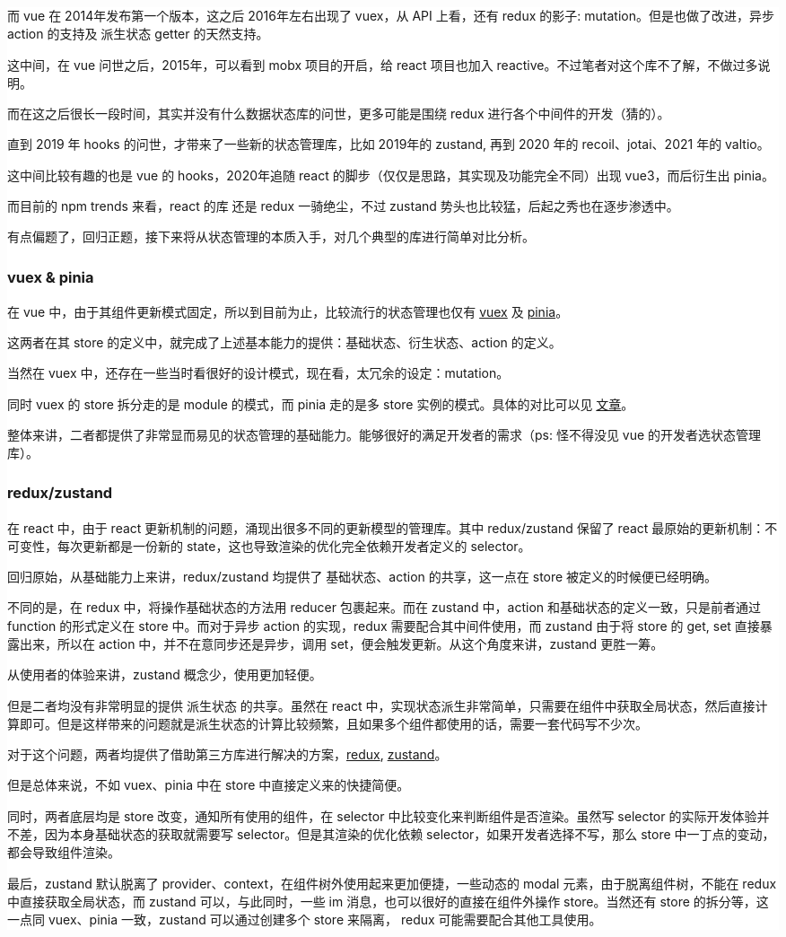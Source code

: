 而 vue 在 2014年发布第一个版本，这之后 2016年左右出现了 vuex，从 API 上看，还有 redux 的影子: mutation。但是也做了改进，异步 action 的支持及 派生状态 getter 的天然支持。

这中间，在 vue 问世之后，2015年，可以看到 mobx 项目的开启，给 react 项目也加入 reactive。不过笔者对这个库不了解，不做过多说明。

而在这之后很长一段时间，其实并没有什么数据状态库的问世，更多可能是围绕 redux 进行各个中间件的开发（猜的）。

直到 2019 年 hooks 的问世，才带来了一些新的状态管理库，比如 2019年的 zustand, 再到 2020 年的 recoil、jotai、2021 年的 valtio。

这中间比较有趣的也是 vue 的 hooks，2020年追随 react 的脚步（仅仅是思路，其实现及功能完全不同）出现 vue3，而后衍生出 pinia。

而目前的 npm trends 来看，react 的库 还是 redux 一骑绝尘，不过 zustand 势头也比较猛，后起之秀也在逐步渗透中。

有点偏题了，回归正题，接下来将从状态管理的本质入手，对几个典型的库进行简单对比分析。

### vuex & pinia

在 vue 中，由于其组件更新模式固定，所以到目前为止，比较流行的状态管理也仅有 [vuex](https://link.juejin.cn?target=https%3A%2F%2Fvuex.vuejs.org%2F "https://vuex.vuejs.org/") 及 [pinia](https://link.juejin.cn?target=https%3A%2F%2Fpinia.vuejs.org%2F "https://pinia.vuejs.org/")。

这两者在其 store 的定义中，就完成了上述基本能力的提供：基础状态、衍生状态、action 的定义。

当然在 vuex 中，还存在一些当时看很好的设计模式，现在看，太冗余的设定：mutation。

同时 vuex 的 store 拆分走的是 module 的模式，而 pinia 走的是多 store 实例的模式。具体的对比可以见 [文章](https://link.juejin.cn?target=https%3A%2F%2Fwww.vuemastery.com%2Fblog%2Fadvantages-of-pinia-vs-vuex%2F "https://www.vuemastery.com/blog/advantages-of-pinia-vs-vuex/")。

整体来讲，二者都提供了非常显而易见的状态管理的基础能力。能够很好的满足开发者的需求（ps: 怪不得没见 vue 的开发者选状态管理库）。

### redux/zustand

在 react 中，由于 react 更新机制的问题，涌现出很多不同的更新模型的管理库。其中 redux/zustand 保留了 react 最原始的更新机制：不可变性，每次更新都是一份新的 state，这也导致渲染的优化完全依赖开发者定义的 selector。

回归原始，从基础能力上来讲，redux/zustand 均提供了 基础状态、action 的共享，这一点在 store 被定义的时候便已经明确。

不同的是，在 redux 中，将操作基础状态的方法用 reducer 包裹起来。而在 zustand 中，action 和基础状态的定义一致，只是前者通过 function 的形式定义在 store 中。而对于异步 action 的实现，redux 需要配合其中间件使用，而 zustand 由于将 store 的 get, set 直接暴露出来，所以在 action 中，并不在意同步还是异步，调用 set，便会触发更新。从这个角度来讲，zustand 更胜一筹。

从使用者的体验来讲，zustand 概念少，使用更加轻便。

但是二者均没有非常明显的提供 派生状态 的共享。虽然在 react 中，实现状态派生非常简单，只需要在组件中获取全局状态，然后直接计算即可。但是这样带来的问题就是派生状态的计算比较频繁，且如果多个组件都使用的话，需要一套代码写不少次。

对于这个问题，两者均提供了借助第三方库进行解决的方案，[redux](https://link.juejin.cn?target=https%3A%2F%2Fredux.js.org%2Fusage%2Fderiving-data-selectors "https://redux.js.org/usage/deriving-data-selectors"), [zustand](https://link.juejin.cn?target=https%3A%2F%2Fgithub.com%2Fdai-shi%2Fproxy-memoize%2Ftree%2F61ffff7562fdfbae4859886aa5e81a5a50eae78e%23usage-with-zustand "https://github.com/dai-shi/proxy-memoize/tree/61ffff7562fdfbae4859886aa5e81a5a50eae78e#usage-with-zustand")。

但是总体来说，不如 vuex、pinia 中在 store 中直接定义来的快捷简便。

同时，两者底层均是 store 改变，通知所有使用的组件，在 selector 中比较变化来判断组件是否渲染。虽然写 selector 的实际开发体验并不差，因为本身基础状态的获取就需要写 selector。但是其渲染的优化依赖 selector，如果开发者选择不写，那么 store 中一丁点的变动，都会导致组件渲染。

最后，zustand 默认脱离了 provider、context，在组件树外使用起来更加便捷，一些动态的 modal 元素，由于脱离组件树，不能在 redux 中直接获取全局状态，而 zustand 可以，与此同时，一些 im 消息，也可以很好的直接在组件外操作 store。当然还有 store 的拆分等，这一点同 vuex、pinia 一致，zustand 可以通过创建多个 store 来隔离， redux 可能需要配合其他工具使用。
